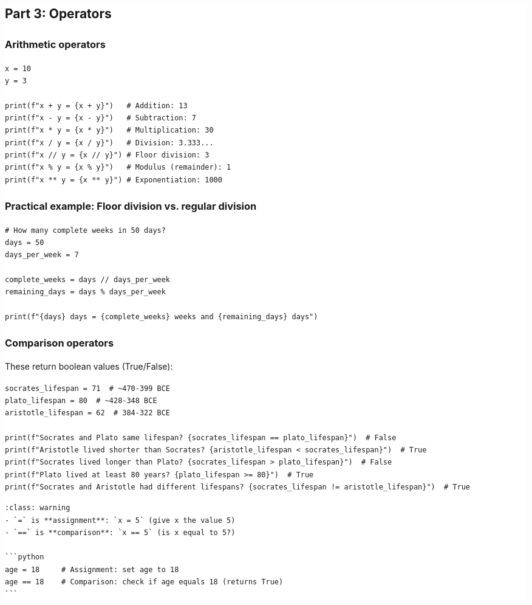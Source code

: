
## Part 3: Operators

### Arithmetic operators

```{code-cell} python
x = 10
y = 3

print(f"x + y = {x + y}")   # Addition: 13
print(f"x - y = {x - y}")   # Subtraction: 7
print(f"x * y = {x * y}")   # Multiplication: 30
print(f"x / y = {x / y}")   # Division: 3.333...
print(f"x // y = {x // y}") # Floor division: 3
print(f"x % y = {x % y}")   # Modulus (remainder): 1
print(f"x ** y = {x ** y}") # Exponentiation: 1000
```

### Practical example: Floor division vs. regular division

```{code-cell} python
# How many complete weeks in 50 days?
days = 50
days_per_week = 7

complete_weeks = days // days_per_week
remaining_days = days % days_per_week

print(f"{days} days = {complete_weeks} weeks and {remaining_days} days")
```

### Comparison operators

These return boolean values (True/False):

```{code-cell} python
socrates_lifespan = 71  # ~470-399 BCE
plato_lifespan = 80  # ~428-348 BCE
aristotle_lifespan = 62  # 384-322 BCE

print(f"Socrates and Plato same lifespan? {socrates_lifespan == plato_lifespan}")  # False
print(f"Aristotle lived shorter than Socrates? {aristotle_lifespan < socrates_lifespan}")  # True
print(f"Socrates lived longer than Plato? {socrates_lifespan > plato_lifespan}")  # False
print(f"Plato lived at least 80 years? {plato_lifespan >= 80}")  # True
print(f"Socrates and Aristotle had different lifespans? {socrates_lifespan != aristotle_lifespan}")  # True
```

````{admonition} Important: = vs ==
:class: warning
- `=` is **assignment**: `x = 5` (give x the value 5)
- `==` is **comparison**: `x == 5` (is x equal to 5?)

```python
age = 18     # Assignment: set age to 18
age == 18    # Comparison: check if age equals 18 (returns True)
```
````
